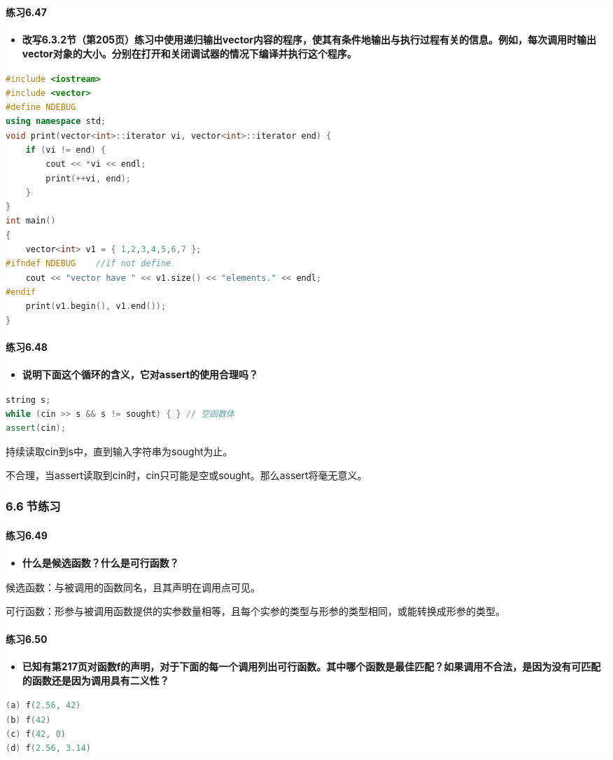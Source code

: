 #### 练习6.47

- **改写6.3.2节（第205页）练习中使用递归输出vector内容的程序，使其有条件地输出与执行过程有关的信息。例如，每次调用时输出vector对象的大小。分别在打开和关闭调试器的情况下编译并执行这个程序。**

```c++
#include <iostream>
#include <vector>
#define NDEBUG
using namespace std;
void print(vector<int>::iterator vi, vector<int>::iterator end) {
	if (vi != end) {
		cout << *vi << endl;
		print(++vi, end);
	}
}
int main()
{
	vector<int> v1 = { 1,2,3,4,5,6,7 };
#ifndef NDEBUG    //if not define
	cout << "vector have " << v1.size() << "elements." << endl;
#endif
	print(v1.begin(), v1.end());
}
```

#### 练习6.48

- **说明下面这个循环的含义，它对assert的使用合理吗？**

```c++
string s;
while (cin >> s && s != sought) { } // 空函数体
assert(cin);
```

持续读取cin到s中，直到输入字符串为sought为止。

不合理，当assert读取到cin时，cin只可能是空或sought。那么assert将毫无意义。

### 6.6 节练习

#### 练习6.49

- **什么是候选函数？什么是可行函数？**

候选函数：与被调用的函数同名，且其声明在调用点可见。

可行函数：形参与被调用函数提供的实参数量相等，且每个实参的类型与形参的类型相同，或能转换成形参的类型。

#### 练习6.50

- **已知有第217页对函数f的声明，对于下面的每一个调用列出可行函数。其中哪个函数是最佳匹配？如果调用不合法，是因为没有可匹配的函数还是因为调用具有二义性？**

```c++
(a) f(2.56, 42)
(b) f(42)
(c) f(42, 0)
(d) f(2.56, 3.14)
```
